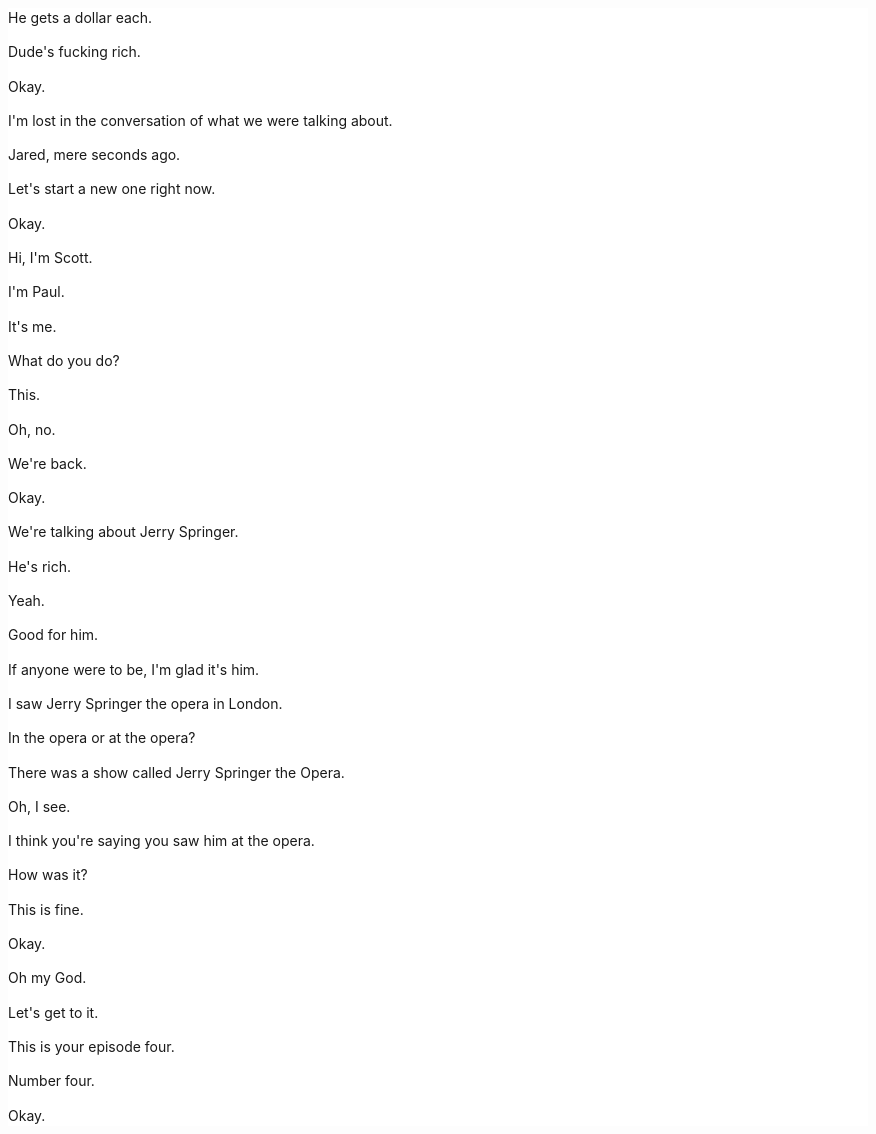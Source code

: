 He gets a dollar each.

Dude's fucking rich.

Okay.

I'm lost in the conversation of what we were talking about.

Jared, mere seconds ago.

Let's start a new one right now.

Okay.

Hi, I'm Scott.

I'm Paul.

It's me.

What do you do?

This.

Oh, no.

We're back.

Okay.

We're talking about Jerry Springer.

He's rich.

Yeah.

Good for him.

If anyone were to be, I'm glad it's him.

I saw Jerry Springer the opera in London.

In the opera or at the opera?

There was a show called Jerry Springer the Opera.

Oh, I see.

I think you're saying you saw him at the opera.

How was it?

This is fine.

Okay.

Oh my God.

Let's get to it.

This is your episode four.

Number four.

Okay.
